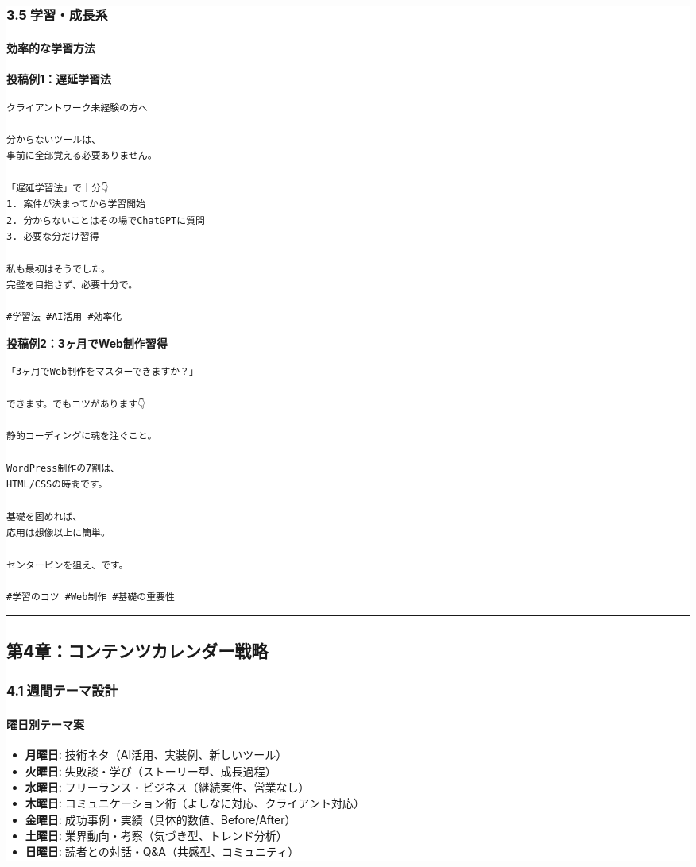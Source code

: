 ### 3.5 学習・成長系

#### 効率的な学習方法
**投稿例1：遅延学習法**
```
クライアントワーク未経験の方へ

分からないツールは、
事前に全部覚える必要ありません。

「遅延学習法」で十分👇
1. 案件が決まってから学習開始
2. 分からないことはその場でChatGPTに質問
3. 必要な分だけ習得

私も最初はそうでした。
完璧を目指さず、必要十分で。

#学習法 #AI活用 #効率化
```

**投稿例2：3ヶ月でWeb制作習得**
```
「3ヶ月でWeb制作をマスターできますか？」

できます。でもコツがあります👇

静的コーディングに魂を注ぐこと。

WordPress制作の7割は、
HTML/CSSの時間です。

基礎を固めれば、
応用は想像以上に簡単。

センターピンを狙え、です。

#学習のコツ #Web制作 #基礎の重要性
```

---

## 第4章：コンテンツカレンダー戦略

### 4.1 週間テーマ設計

#### 曜日別テーマ案
- **月曜日**: 技術ネタ（AI活用、実装例、新しいツール）
- **火曜日**: 失敗談・学び（ストーリー型、成長過程）
- **水曜日**: フリーランス・ビジネス（継続案件、営業なし）
- **木曜日**: コミュニケーション術（よしなに対応、クライアント対応）
- **金曜日**: 成功事例・実績（具体的数値、Before/After）
- **土曜日**: 業界動向・考察（気づき型、トレンド分析）
- **日曜日**: 読者との対話・Q&A（共感型、コミュニティ）
